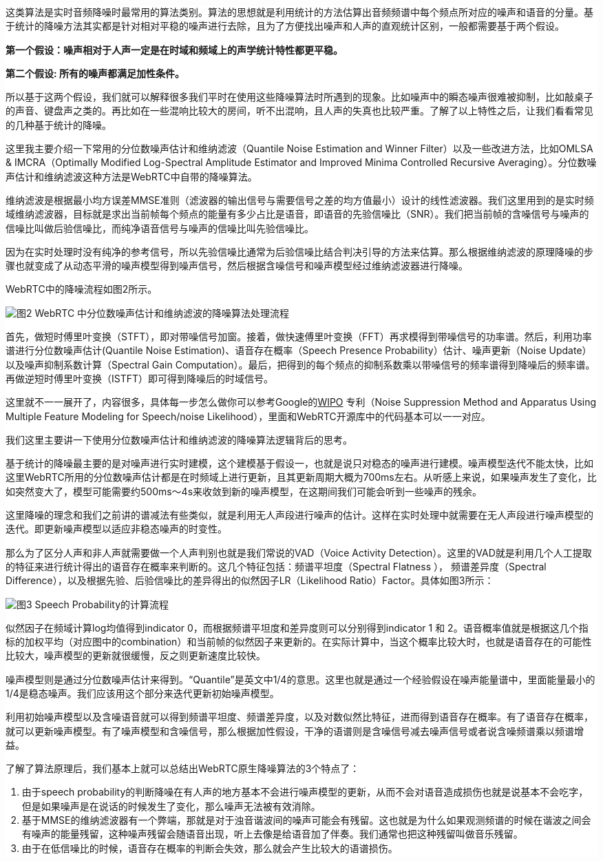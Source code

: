 这类算法是实时音频降噪时最常用的算法类别。算法的思想就是利用统计的方法估算出音频频谱中每个频点所对应的噪声和语音的分量。基于统计的降噪方法其实都是针对相对平稳的噪声进行去除，且为了方便找出噪声和人声的直观统计区别，一般都需要基于两个假设。

**第一个假设：噪声相对于人声一定是在时域和频域上的声学统计特性都更平稳。**

**第二个假设: 所有的噪声都满足加性条件。**

所以基于这两个假设，我们就可以解释很多我们平时在使用这些降噪算法时所遇到的现象。比如噪声中的瞬态噪声很难被抑制，比如敲桌子的声音、键盘声之类的。再比如在一些混响比较大的房间，听不出混响，且人声的失真也比较严重。了解了以上特性之后，让我们看看常见的几种基于统计的降噪。

这里我主要介绍一下常用的分位数噪声估计和维纳滤波（Quantile Noise Estimation and Winner Filter）以及一些改进方法，比如OMLSA & IMCRA（Optimally Modified Log-Spectral Amplitude Estimator and Improved Minima Controlled Recursive Averaging）。分位数噪声估计和维纳滤波这种方法是WebRTC中自带的降噪算法。

维纳滤波是根据最小均方误差MMSE准则（滤波器的输出信号与需要信号之差的均方值最小）设计的线性滤波器。我们这里用到的是实时频域维纳滤波器，目标就是求出当前帧每个频点的能量有多少占比是语音，即语音的先验信噪比（SNR）。我们把当前帧的含噪信号与噪声的信噪比叫做后验信噪比，而纯净语音信号与噪声的信噪比叫先验信噪比。

因为在实时处理时没有纯净的参考信号，所以先验信噪比通常为后验信噪比结合判决引导的方法来估算。那么根据维纳滤波的原理降噪的步骤也就变成了从动态平滑的噪声模型得到噪声信号，然后根据含噪信号和噪声模型经过维纳滤波器进行降噪。

WebRTC中的降噪流程如图2所示。

![](<https://static001.geekbang.org/resource/image/47/c4/4752d19a0e784yya8724028f77ec7cc4.jpg?wh=1280x720> "图2 WebRTC 中分位数噪声估计和维纳滤波的降噪算法处理流程
")

首先，做短时傅里叶变换（STFT），即对带噪信号加窗。接着，做快速傅里叶变换（FFT）再求模得到带噪信号的功率谱。然后，利用功率谱进行分位数噪声估计(Quantile Noise Estimation)、语音存在概率（Speech Presence Probability）估计、噪声更新（Noise Update）以及噪声抑制系数计算（Spectral Gain Computation）。最后，把得到的每个频点的抑制系数乘以带噪信号的频率谱得到降噪后的频率谱。再做逆短时傅里叶变换（ISTFT）即可得到降噪后的时域信号。

这里就不一一展开了，内容很多，具体每一步怎么做你可以参考Google的[WIPO](<https://patentimages.storage.googleapis.com/a4/d9/d6/f3e557a291b982/WO2012158156A1.pdf>) 专利（Noise Suppression Method and Apparatus Using Multiple Feature Modeling for Speech/noise Likelihood），里面和WebRTC开源库中的代码基本可以一一对应。

我们这里主要讲一下使用分位数噪声估计和维纳滤波的降噪算法逻辑背后的思考。

基于统计的降噪最主要的是对噪声进行实时建模，这个建模基于假设一，也就是说只对稳态的噪声进行建模。噪声模型迭代不能太快，比如这里WebRTC所用的分位数噪声估计都是在时频域上进行更新，且其更新周期大概为700ms左右。从听感上来说，如果噪声发生了变化，比如突然变大了，模型可能需要约500ms～4s来收敛到新的噪声模型，在这期间我们可能会听到一些噪声的残余。

这里降噪的理念和我们之前讲的谱减法有些类似，就是利用无人声段进行噪声的估计。这样在实时处理中就需要在无人声段进行噪声模型的迭代。即更新噪声模型以适应非稳态噪声的时变性。

那么为了区分人声和非人声就需要做一个人声判别也就是我们常说的VAD（Voice Activity Detection）。这里的VAD就是利用几个人工提取的特征来进行统计得出的语音存在概率来判断的。这几个特征包括：频谱平坦度（Spectral Flatness ）， 频谱差异度（Spectral Difference），以及根据先验、后验信噪比的差异得出的似然因子LR（Likelihood Ratio）Factor。具体如图3所示：<br>

![](<https://static001.geekbang.org/resource/image/31/d4/313b8d2b66ff2b14c99b7b2251ac54d4.jpg?wh=1280x528> "图3 Speech Probability的计算流程")<br>

 似然因子在频域计算log均值得到indicator 0，而根据频谱平坦度和差异度则可以分别得到indicator 1 和 2。语音概率值就是根据这几个指标的加权平均（对应图中的combination）和当前帧的似然因子来更新的。在实际计算中，当这个概率比较大时，也就是语音存在的可能性比较大，噪声模型的更新就很缓慢，反之则更新速度比较快。

噪声模型则是通过分位数噪声估计来得到。“Quantile”是英文中1/4的意思。这里也就是通过一个经验假设在噪声能量谱中，里面能量最小的1/4是稳态噪声。我们应该用这个部分来迭代更新初始噪声模型。

利用初始噪声模型以及含噪语音就可以得到频谱平坦度、频谱差异度，以及对数似然比特征，进而得到语音存在概率。有了语音存在概率，就可以更新噪声模型。有了噪声模型和含噪信号，那么根据加性假设，干净的语谱则是含噪信号减去噪声信号或者说含噪频谱乘以频谱增益。

了解了算法原理后，我们基本上就可以总结出WebRTC原生降噪算法的3个特点了：

1. 由于speech probability的判断降噪在有人声的地方基本不会进行噪声模型的更新，从而不会对语音造成损伤也就是说基本不会吃字，但是如果噪声是在说话的时候发生了变化，那么噪声无法被有效消除。
2. 基于MMSE的维纳滤波器有一个弊端，那就是对于浊音谐波间的噪声可能会有残留。这也就是为什么如果观测频谱的时候在谐波之间会有噪声的能量残留，这种噪声残留会随语音出现，听上去像是给语音加了伴奏。我们通常也把这种残留叫做音乐残留。
3. 由于在低信噪比的时候，语音存在概率的判断会失效，那么就会产生比较大的语谱损伤。<br>
